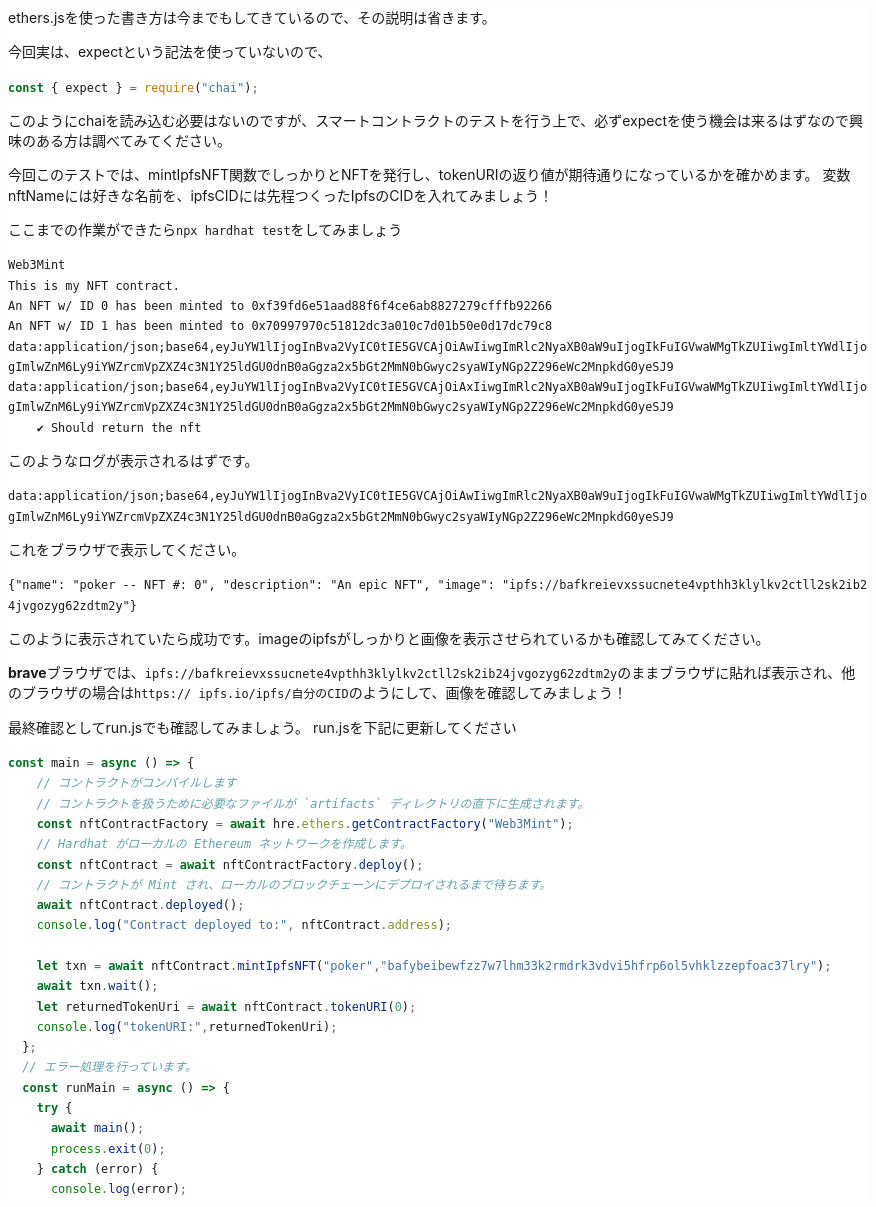 ethers.jsを使った書き方は今までもしてきているので、その説明は省きます。

今回実は、expectという記法を使っていないので、
```javascript
const { expect } = require("chai");
```
このようにchaiを読み込む必要はないのですが、スマートコントラクトのテストを行う上で、必ずexpectを使う機会は来るはずなので興味のある方は調べてみてください。

今回このテストでは、mintIpfsNFT関数でしっかりとNFTを発行し、tokenURIの返り値が期待通りになっているかを確かめます。
変数nftNameには好きな名前を、ipfsCIDには先程つくったIpfsのCIDを入れてみましょう！

ここまでの作業ができたら`npx hardhat test`をしてみましょう
```
Web3Mint
This is my NFT contract.
An NFT w/ ID 0 has been minted to 0xf39fd6e51aad88f6f4ce6ab8827279cfffb92266
An NFT w/ ID 1 has been minted to 0x70997970c51812dc3a010c7d01b50e0d17dc79c8
data:application/json;base64,eyJuYW1lIjogInBva2VyIC0tIE5GVCAjOiAwIiwgImRlc2NyaXB0aW9uIjogIkFuIGVwaWMgTkZUIiwgImltYWdlIjogImlwZnM6Ly9iYWZrcmVpZXZ4c3N1Y25ldGU0dnB0aGgza2x5bGt2MmN0bGwyc2syaWIyNGp2Z296eWc2MnpkdG0yeSJ9
data:application/json;base64,eyJuYW1lIjogInBva2VyIC0tIE5GVCAjOiAxIiwgImRlc2NyaXB0aW9uIjogIkFuIGVwaWMgTkZUIiwgImltYWdlIjogImlwZnM6Ly9iYWZrcmVpZXZ4c3N1Y25ldGU0dnB0aGgza2x5bGt2MmN0bGwyc2syaWIyNGp2Z296eWc2MnpkdG0yeSJ9
    ✔ Should return the nft 
```
このようなログが表示されるはずです。
```
data:application/json;base64,eyJuYW1lIjogInBva2VyIC0tIE5GVCAjOiAwIiwgImRlc2NyaXB0aW9uIjogIkFuIGVwaWMgTkZUIiwgImltYWdlIjogImlwZnM6Ly9iYWZrcmVpZXZ4c3N1Y25ldGU0dnB0aGgza2x5bGt2MmN0bGwyc2syaWIyNGp2Z296eWc2MnpkdG0yeSJ9
```
これをブラウザで表示してください。
```
{"name": "poker -- NFT #: 0", "description": "An epic NFT", "image": "ipfs://bafkreievxssucnete4vpthh3klylkv2ctll2sk2ib24jvgozyg62zdtm2y"}
```
このように表示されていたら成功です。imageのipfsがしっかりと画像を表示させられているかも確認してみてください。

**brave**ブラウザでは、`ipfs://bafkreievxssucnete4vpthh3klylkv2ctll2sk2ib24jvgozyg62zdtm2y`のままブラウザに貼れば表示され、他のブラウザの場合は`https:// ipfs.io/ipfs/自分のCID`のようにして、画像を確認してみましょう！


最終確認としてrun.jsでも確認してみましょう。
run.jsを下記に更新してください
```javascript
const main = async () => {
    // コントラクトがコンパイルします
    // コントラクトを扱うために必要なファイルが `artifacts` ディレクトリの直下に生成されます。
    const nftContractFactory = await hre.ethers.getContractFactory("Web3Mint");
    // Hardhat がローカルの Ethereum ネットワークを作成します。
    const nftContract = await nftContractFactory.deploy();
    // コントラクトが Mint され、ローカルのブロックチェーンにデプロイされるまで待ちます。
    await nftContract.deployed();
    console.log("Contract deployed to:", nftContract.address);

    let txn = await nftContract.mintIpfsNFT("poker","bafybeibewfzz7w7lhm33k2rmdrk3vdvi5hfrp6ol5vhklzzepfoac37lry");
    await txn.wait();
    let returnedTokenUri = await nftContract.tokenURI(0);
    console.log("tokenURI:",returnedTokenUri);
  };
  // エラー処理を行っています。
  const runMain = async () => {
    try {
      await main();
      process.exit(0);
    } catch (error) {
      console.log(error);
```